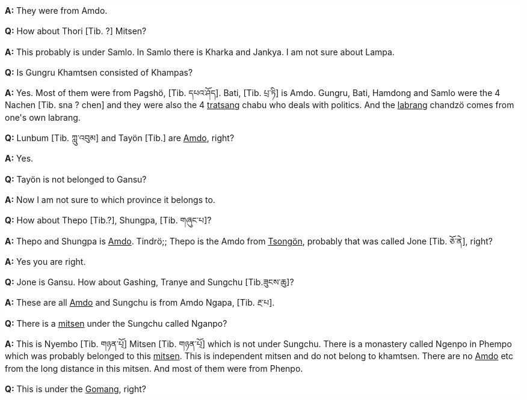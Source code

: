 **A:**  They were from Amdo.   

**Q:**  How about Thori [Tib. ?] Mitsen?   

**A:**  This probably is under Samlo. In Samlo there is Kharka and Jankya. I am not sure about Lampa.   

**Q:**  Is Gungru Khamtsen consisted of Khampas?   

**A:**  Yes. Most of them were from Pagshö, [Tib. དཔའ་ཤོད]. Bati, [Tib. པྲ་ཏི] is Amdo. Gungru, Bati, Hamdong and Samlo were the 4 Nachen [Tib. sna ? chen] and they were also the 4 <a href="#" data-tooltip="[tib. གྲྭ་ཚང]** A &quot;college&quot; within a monastery, for example, in Drepung Monastery there were four main tratsang: Gomang, Loseling, Deyang and Ngagpa. These tratsang were property owning corporate entities and included monks who were organized into residential dormitories called Khamtsen.">tratsang</a> chabu who deals with politics. And the <a href="#" data-tooltip="[tib. བླ་བྲང]** 1. The property/wealth owning corporate entity of an incarnate lama. 2. The property/wealth owning corporate entity of the Panchen Lama.">labrang</a> chandzö comes from one's own labrang.   

**Q:**  Lunbum [Tib. ཀླུ་འབུམ] and Tayön [Tib.] are <a href="#" data-tooltip="[tib. ཨ་མདོ]** One of the three main Tibetan sub-ethnic areas. It is located in the northeast of the Tibetan Plateau mostly in today&#x27;s Qinghai Province. A person from Amdo is called an Amdowa.">Amdo</a>, right?   

**A:**  Yes.   

**Q:**  Tayön is not belonged to Gansu?   

**A:**  Now I am not sure to which province it belongs to.   

**Q:**  How about Thepo [Tib.?], Shungpa, [Tib. གཞུང་པ]?   

**A:**  Thepo and Shungpa is <a href="#" data-tooltip="[tib. ཨ་མདོ]** One of the three main Tibetan sub-ethnic areas. It is located in the northeast of the Tibetan Plateau mostly in today&#x27;s Qinghai Province. A person from Amdo is called an Amdowa.">Amdo</a>. Tindrö;; Thepo is the Amdo from <a href="#" data-tooltip="[tib. མཚོ་སྔོན]** 1. Amdo. 2. Lake Kokonor.">Tsongön</a>, probably that was called Jone [Tib. ཅོ་ནེ], right?   

**A:**  Yes you are right.   

**Q:**  Jone is Gansu. How about Gashing, Tranye and Sungchu [Tib.ཟུངས་ཆུ]?   

**A:**  These are all <a href="#" data-tooltip="[tib. ཨ་མདོ]** One of the three main Tibetan sub-ethnic areas. It is located in the northeast of the Tibetan Plateau mostly in today&#x27;s Qinghai Province. A person from Amdo is called an Amdowa.">Amdo</a> and Sungchu is from Amdo Ngapa, [Tib. རྔ་པ].   

**Q:**  There is a <a href="#" data-tooltip="[tib. མི་ཚན]** A sub-unit of a khamtsen.">mitsen</a> under the Sungchu called Nganpo?   

**A:**  This is Nyembo [Tib. གཉན་པ྄ོ] Mitsen [Tib. གཉན་པ྄ོ] which is not under Sungchu. There is a monastery called Ngenpo in Phempo which was probably belonged to this <a href="#" data-tooltip="[tib. མི་ཚན]** A sub-unit of a khamtsen.">mitsen</a>. This is independent mitsen and do not belong to khamtsen. There are no <a href="#" data-tooltip="[tib. ཨ་མདོ]** One of the three main Tibetan sub-ethnic areas. It is located in the northeast of the Tibetan Plateau mostly in today&#x27;s Qinghai Province. A person from Amdo is called an Amdowa.">Amdo</a> etc from the long distance in this mitsen. And most of them were from Phenpo.   

**Q:**  This is under the <a href="#" data-tooltip="[tib. སྒོ་མང]** One of the large colleges in Drepung Monastery.">Gomang</a>, right?   
